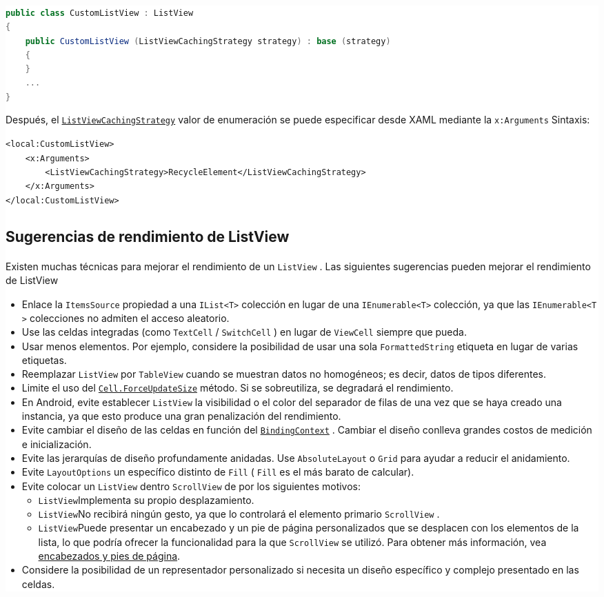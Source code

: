 ```csharp
public class CustomListView : ListView
{
    public CustomListView (ListViewCachingStrategy strategy) : base (strategy)
    {
    }
    ...
}
```

Después, el [`ListViewCachingStrategy`](xref:Xamarin.Forms.ListViewCachingStrategy) valor de enumeración se puede especificar desde XAML mediante la `x:Arguments` Sintaxis:

```xaml
<local:CustomListView>
    <x:Arguments>
        <ListViewCachingStrategy>RecycleElement</ListViewCachingStrategy>
    </x:Arguments>
</local:CustomListView>
```

## <a name="listview-performance-suggestions"></a>Sugerencias de rendimiento de ListView

Existen muchas técnicas para mejorar el rendimiento de un `ListView` . Las siguientes sugerencias pueden mejorar el rendimiento de ListView

- Enlace la `ItemsSource` propiedad a una `IList<T>` colección en lugar de una `IEnumerable<T>` colección, ya que las `IEnumerable<T>` colecciones no admiten el acceso aleatorio.
- Use las celdas integradas (como `TextCell`  /  `SwitchCell` ) en lugar de `ViewCell` siempre que pueda.
- Usar menos elementos. Por ejemplo, considere la posibilidad de usar una sola `FormattedString` etiqueta en lugar de varias etiquetas.
- Reemplazar `ListView` por `TableView` cuando se muestran datos no homogéneos; es decir, datos de tipos diferentes.
- Limite el uso del [`Cell.ForceUpdateSize`](xref:Xamarin.Forms.Cell.ForceUpdateSize) método. Si se sobreutiliza, se degradará el rendimiento.
- En Android, evite establecer `ListView` la visibilidad o el color del separador de filas de una vez que se haya creado una instancia, ya que esto produce una gran penalización del rendimiento.
- Evite cambiar el diseño de las celdas en función del [`BindingContext`](xref:Xamarin.Forms.BindableObject.BindingContext) . Cambiar el diseño conlleva grandes costos de medición e inicialización.
- Evite las jerarquías de diseño profundamente anidadas. Use  `AbsoluteLayout` o  `Grid` para ayudar a reducir el anidamiento.
- Evite `LayoutOptions` un específico distinto de  `Fill` ( `Fill` es el más barato de calcular).
- Evite colocar un `ListView` dentro `ScrollView` de por los siguientes motivos:
  - `ListView`Implementa su propio desplazamiento.
  - `ListView`No recibirá ningún gesto, ya que lo controlará el elemento primario `ScrollView` .
  - `ListView`Puede presentar un encabezado y un pie de página personalizados que se desplacen con los elementos de la lista, lo que podría ofrecer la funcionalidad para la que `ScrollView` se utilizó. Para obtener más información, vea [encabezados y pies de página](~/xamarin-forms/user-interface/listview/customizing-list-appearance.md#headers-and-footers).
- Considere la posibilidad de un representador personalizado si necesita un diseño específico y complejo presentado en las celdas.
